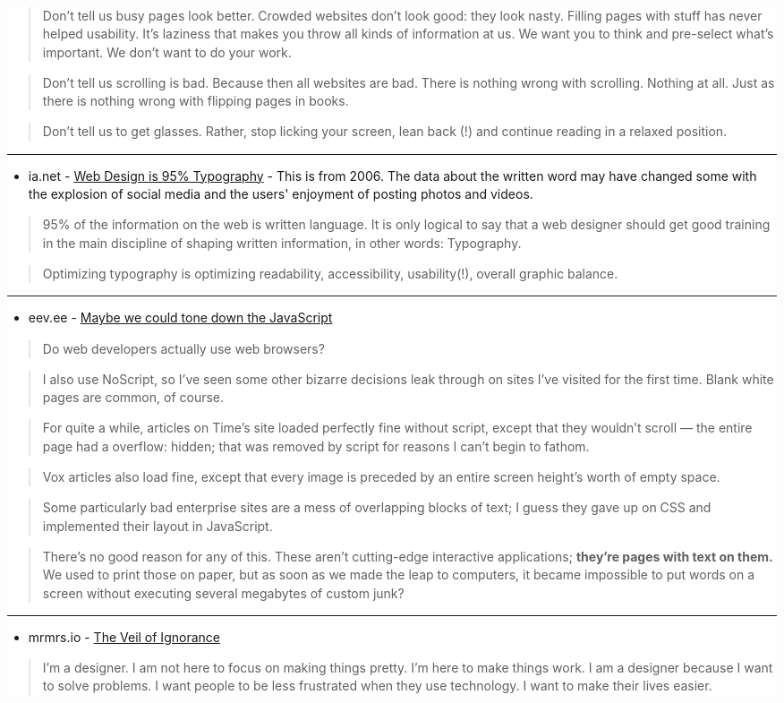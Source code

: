> Don’t tell us busy pages look better. Crowded websites don’t look good: they look nasty. Filling pages with stuff has never helped usability. It’s laziness that makes you throw all kinds of information at us. We want you to think and pre-select what’s important. We don’t want to do your work.

> Don’t tell us scrolling is bad. Because then all websites are bad. There is nothing wrong with scrolling. Nothing at all. Just as there is nothing wrong with flipping pages in books.

> Don’t tell us to get glasses. Rather, stop licking your screen, lean back (!) and continue reading in a relaxed position.


---


* ia.net - [Web Design is 95% Typography](https://ia.net/know-how/the-web-is-all-about-typography-period) - This is from 2006. The data about the written word may have changed some with the explosion of social media and the users' enjoyment of posting photos and videos.

> 95% of the information on the web is written language. It is only logical to say that a web designer should get good training in the main discipline of shaping written information, in other words: Typography.

> Optimizing typography is optimizing readability, accessibility, usability(!), overall graphic balance.


---


* eev.ee - [Maybe we could tone down the JavaScript](https://eev.ee/blog/2016/03/06/maybe-we-could-tone-down-the-javascript)

> Do web developers actually use web browsers?

> I also use NoScript, so I’ve seen some other bizarre decisions leak through on sites I’ve visited for the first time. Blank white pages are common, of course.

> For quite a while, articles on Time’s site loaded perfectly fine without script, except that they wouldn’t scroll — the entire page had a overflow: hidden; that was removed by script for reasons I can’t begin to fathom.

> Vox articles also load fine, except that every image is preceded by an entire screen height’s worth of empty space.

> Some particularly bad enterprise sites are a mess of overlapping blocks of text; I guess they gave up on CSS and implemented their layout in JavaScript.

> There’s no good reason for any of this. These aren’t cutting-edge interactive applications; **they’re pages with text on them.** We used to print those on paper, but as soon as we made the leap to computers, it became impossible to put words on a screen without executing several megabytes of custom junk?



---


* mrmrs.io - [The Veil of Ignorance](http://mrmrs.io/writing/2016/03/23/the-veil-of-ignorance/)

> I’m a designer. I am not here to focus on making things pretty. I’m here to make things work. I am a designer because I want to solve problems. I want people to be less frustrated when they use technology. I want to make their lives easier.
